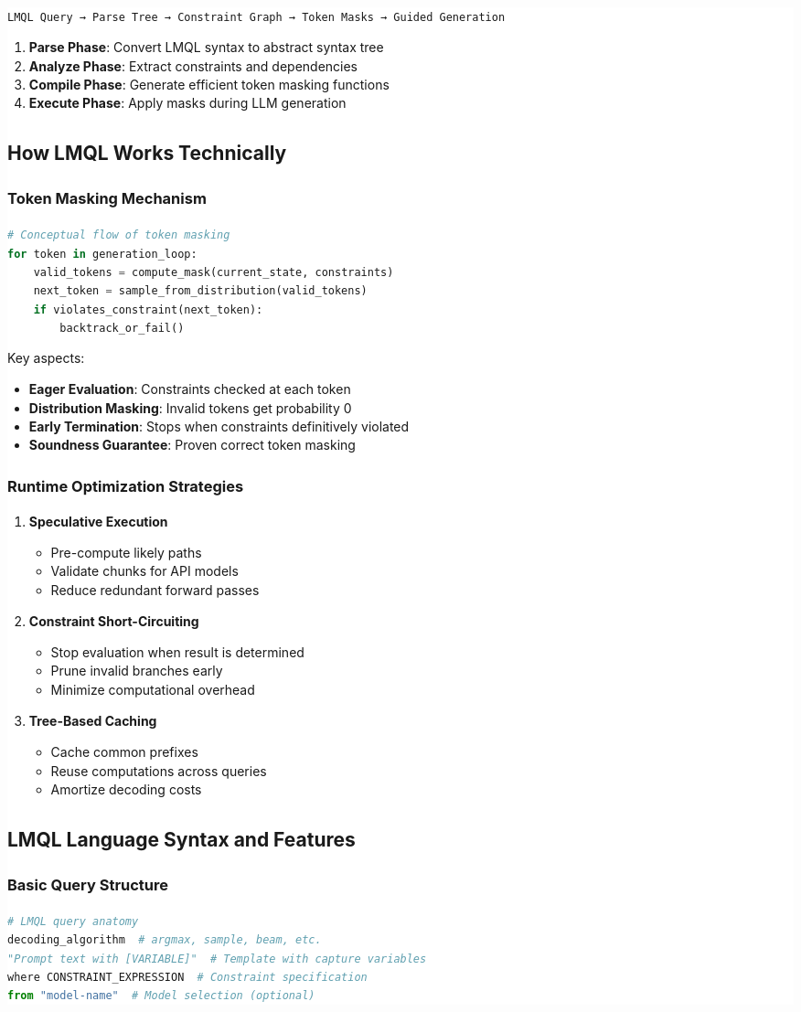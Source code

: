 ```
LMQL Query → Parse Tree → Constraint Graph → Token Masks → Guided Generation
```

1. **Parse Phase**: Convert LMQL syntax to abstract syntax tree
2. **Analyze Phase**: Extract constraints and dependencies
3. **Compile Phase**: Generate efficient token masking functions
4. **Execute Phase**: Apply masks during LLM generation

## How LMQL Works Technically

### Token Masking Mechanism

```python
# Conceptual flow of token masking
for token in generation_loop:
    valid_tokens = compute_mask(current_state, constraints)
    next_token = sample_from_distribution(valid_tokens)
    if violates_constraint(next_token):
        backtrack_or_fail()
```

Key aspects:
- **Eager Evaluation**: Constraints checked at each token
- **Distribution Masking**: Invalid tokens get probability 0
- **Early Termination**: Stops when constraints definitively violated
- **Soundness Guarantee**: Proven correct token masking

### Runtime Optimization Strategies

1. **Speculative Execution**
   - Pre-compute likely paths
   - Validate chunks for API models
   - Reduce redundant forward passes

2. **Constraint Short-Circuiting**
   - Stop evaluation when result is determined
   - Prune invalid branches early
   - Minimize computational overhead

3. **Tree-Based Caching**
   - Cache common prefixes
   - Reuse computations across queries
   - Amortize decoding costs

## LMQL Language Syntax and Features

### Basic Query Structure

```python
# LMQL query anatomy
decoding_algorithm  # argmax, sample, beam, etc.
"Prompt text with [VARIABLE]"  # Template with capture variables
where CONSTRAINT_EXPRESSION  # Constraint specification
from "model-name"  # Model selection (optional)
```
